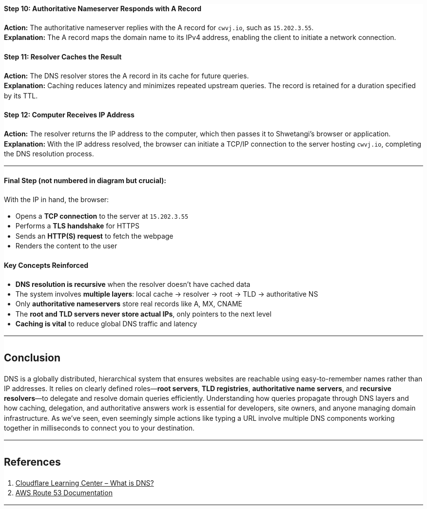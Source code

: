 #### Step 10: Authoritative Nameserver Responds with A Record  
**Action:** The authoritative nameserver replies with the A record for `cwvj.io`, such as `15.202.3.55`.  
**Explanation:** The A record maps the domain name to its IPv4 address, enabling the client to initiate a network connection.

#### Step 11: Resolver Caches the Result  
**Action:** The DNS resolver stores the A record in its cache for future queries.  
**Explanation:** Caching reduces latency and minimizes repeated upstream queries. The record is retained for a duration specified by its TTL.

#### Step 12: Computer Receives IP Address  
**Action:** The resolver returns the IP address to the computer, which then passes it to Shwetangi’s browser or application.  
**Explanation:** With the IP address resolved, the browser can initiate a TCP/IP connection to the server hosting `cwvj.io`, completing the DNS resolution process.

---


#### Final Step (not numbered in diagram but crucial):

With the IP in hand, the browser:

* Opens a **TCP connection** to the server at `15.202.3.55`
* Performs a **TLS handshake** for HTTPS
* Sends an **HTTP(S) request** to fetch the webpage
* Renders the content to the user


#### Key Concepts Reinforced

* **DNS resolution is recursive** when the resolver doesn’t have cached data
* The system involves **multiple layers**: local cache → resolver → root → TLD → authoritative NS
* Only **authoritative nameservers** store real records like A, MX, CNAME
* The **root and TLD servers never store actual IPs**, only pointers to the next level
* **Caching is vital** to reduce global DNS traffic and latency

---

## Conclusion

DNS is a globally distributed, hierarchical system that ensures websites are reachable using easy-to-remember names rather than IP addresses. It relies on clearly defined roles—**root servers**, **TLD registries**, **authoritative name servers**, and **recursive resolvers**—to delegate and resolve domain queries efficiently. Understanding how queries propagate through DNS layers and how caching, delegation, and authoritative answers work is essential for developers, site owners, and anyone managing domain infrastructure. As we’ve seen, even seemingly simple actions like typing a URL involve multiple DNS components working together in milliseconds to connect you to your destination.

---

## References
1. [Cloudflare Learning Center – What is DNS?](https://www.cloudflare.com/learning/dns/what-is-dns/)
2. [AWS Route 53 Documentation](https://docs.aws.amazon.com/route53/)
---

